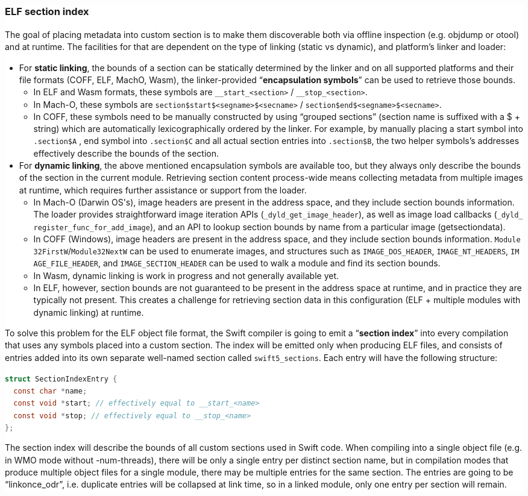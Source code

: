 ### ELF section index

The goal of placing metadata into custom section is to make them discoverable both via offline inspection (e.g. objdump or otool) and at runtime. The facilities for that are dependent on the type of linking (static vs dynamic), and platform’s linker and loader:

* For **static linking**, the bounds of a section can be statically determined by the linker and on all supported platforms and their file formats (COFF, ELF, MachO, Wasm), the linker-provided “**encapsulation symbols**” can be used to retrieve those bounds.
    * In ELF and Wasm formats, these symbols are  `__start_<section>` /  `__stop_<section>`.
    * In Mach-O, these symbols are `section$start$<segname>$<secname>` / `section$end$<segname>$<secname>`.
    * In COFF, these symbols need to be manually constructed by using “grouped sections” (section name is suffixed with a $ + string) which are automatically lexicographically ordered by the linker. For example, by manually placing a start symbol into `.section$A` , end symbol into `.section$C` and all actual section entries into `.section$B`, the two helper symbols’s addresses effectively describe the bounds of the section.
* For **dynamic linking**, the above mentioned encapsulation symbols are available too, but they always only describe the bounds of the section in the current module. Retrieving section content process-wide means collecting metadata from multiple images at runtime, which requires further assistance or support from the loader.
    * In Mach-O (Darwin OS's), image headers are present in the address space, and they include section bounds information. The loader provides straightforward image iteration APIs (`_dyld_get_image_header`), as well as image load callbacks (`_dyld_register_func_for_add_image`), and an API to lookup section bounds by name from a particular image (getsectiondata). 
    * In COFF (Windows), image headers are present in the address space, and they include section bounds information. `Module32FirstW`/`Module32NextW` can be used to enumerate images, and structures such as `IMAGE_DOS_HEADER`, `IMAGE_NT_HEADERS`, `IMAGE_FILE_HEADER`, and `IMAGE_SECTION_HEADER` can be used to walk a module and find its section bounds.
    * In Wasm, dynamic linking is work in progress and not generally available yet.
    * In ELF, however, section bounds are not guaranteed to be present in the address space at runtime, and in practice they are typically not present. This creates a challenge for retrieving section data in this configuration (ELF + multiple modules with dynamic linking) at runtime.

To solve this problem for the ELF object file format, the Swift compiler is going to emit a “**section index**” into every compilation that uses any symbols placed into a custom section. The index will be emitted only when producing ELF files, and consists of entries added into its own separate well-named section called `swift5_sections`. Each entry will have the following structure:

```c
struct SectionIndexEntry {
  const char *name;
  const void *start; // effectively equal to __start_<name>
  const void *stop; // effectively equal to __stop_<name>
};
```

The section index will describe the bounds of all custom sections used in Swift code. When compiling into a single object file (e.g. in WMO mode without -num-threads), there will be only a single entry per distinct section name, but in compilation modes that produce multiple object files for a single module, there may be multiple entries for the same section. The entries are going to be “linkonce_odr”, i.e. duplicate entries will be collapsed at link time, so in a linked module, only one entry per section will remain.
